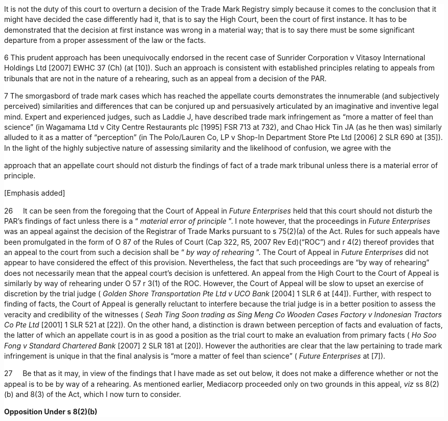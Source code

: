 It is not the duty of this court to overturn a decision of the Trade Mark Registry simply because it comes to the conclusion that it might have decided the case differently had it, that is to say the High Court, been the court of first instance. It has to be demonstrated that the decision at first instance was wrong in a material way; that is to say there must be some significant departure from a proper assessment of the law or the facts. 

 6 This prudent approach has been unequivocally endorsed in the recent case of Sunrider Corporation v Vitasoy International Holdings Ltd [2007] EWHC 37 (Ch) (at [10]). Such an approach is consistent with established principles relating to appeals from tribunals that are not in the nature of a rehearing, such as an appeal from a decision of the PAR. 

 7 The smorgasbord of trade mark cases which has reached the appellate courts demonstrates the innumerable (and subjectively perceived) similarities and differences that can be conjured up and persuasively articulated by an imaginative and inventive legal mind. Expert and experienced judges, such as Laddie J, have described trade mark infringement as “more a matter of feel than science” (in Wagamama Ltd v City Centre Restaurants plc [1995] FSR 713 at 732), and Chao Hick Tin JA (as he then was) similarly alluded to it as a matter of “perception” (in The Polo/Lauren Co, LP v Shop-In Department Store Pte Ltd <span class="citation">[2006] 2 SLR 690</span> at [35]). In the light of the highly subjective nature of assessing similarity and the likelihood of confusion, we agree with the 


 approach that an appellate court should not disturb the findings of fact of a trade mark tribunal unless there is a material error of principle. 

 [Emphasis added] 

26     It can be seen from the foregoing that the Court of Appeal in _Future Enterprises_ held that this court should not disturb the PAR’s findings of fact unless there is a “ _material error of principle_ ”. I note however, that the proceedings in _Future Enterprises_ was an appeal against the decision of the Registrar of Trade Marks pursuant to s 75(2)(a) of the Act. Rules for such appeals have been promulgated in the form of O 87 of the Rules of Court (Cap 322, R5, 2007 Rev Ed)(“ROC”) and r 4(2) thereof provides that an appeal to the court from such a decision shall be “ _by way of rehearing_ ”. The Court of Appeal in _Future Enterprises_ did not appear to have considered the effect of this provision. Nevertheless, the fact that such proceedings are “by way of rehearing” does not necessarily mean that the appeal court’s decision is unfettered. An appeal from the High Court to the Court of Appeal is similarly by way of rehearing under O 57 r 3(1) of the ROC. However, the Court of Appeal will be slow to upset an exercise of discretion by the trial judge ( _Golden Shore Transportation Pte Ltd v UCO Bank_ <span class="citation">[2004] 1 SLR 6</span> at [44]). Further, with respect to finding of facts, the Court of Appeal is generally reluctant to interfere because the trial judge is in a better position to assess the veracity and credibility of the witnesses ( _Seah Ting Soon trading as Sing Meng Co Wooden Cases Factory v Indonesian Tractors Co Pte Ltd_ <span class="citation">[2001] 1 SLR 521</span> at [22]). On the other hand, a distinction is drawn between perception of facts and evaluation of facts, the latter of which an appellate court is in as good a position as the trial court to make an evaluation from primary facts ( _Ho Soo Fong v Standard Chartered Bank_ <span class="citation">[2007] 2 SLR 181</span> at [20]). However the authorities are clear that the law pertaining to trade mark infringement is unique in that the final analysis is “more a matter of feel than science” ( _Future Enterprises_ at [7]). 

27     Be that as it may, in view of the findings that I have made as set out below, it does not make a difference whether or not the appeal is to be by way of a rehearing. As mentioned earlier, Mediacorp proceeded only on two grounds in this appeal, _viz_ ss 8(2)(b) and 8(3) of the Act, which I now turn to consider. 

**Opposition Under s 8(2)(b)** 

